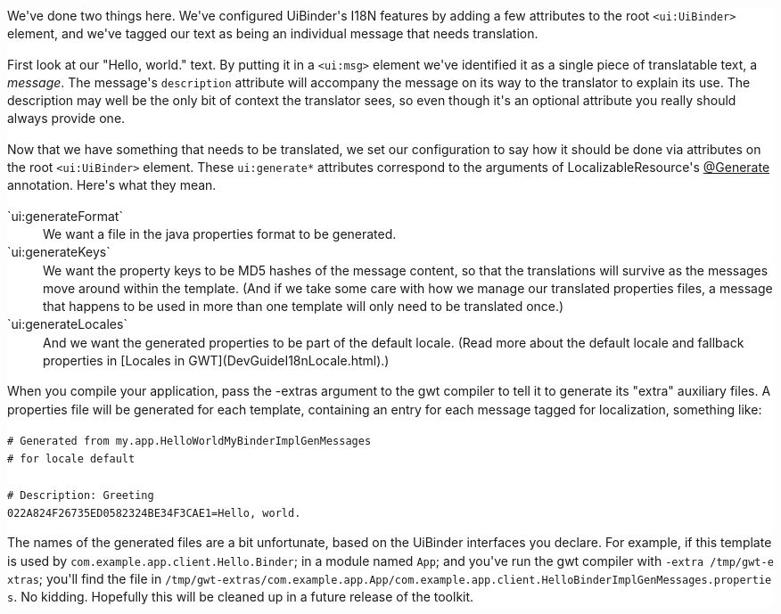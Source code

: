 We've done two things here. We've configured UiBinder's I18N features
by adding a few attributes to the root `<ui:UiBinder>` element,
and we've tagged our text as being an individual message that needs translation.

First look at our "Hello, world." text. By putting it in
a `<ui:msg>` element we've identified it as a single
piece of translatable text, a _message_. The message's
`description` attribute will accompany the message on its way to the
translator to explain its use. The description may well be the only
bit of context the translator sees, so even though it's an optional
attribute you really should always provide one.

Now that we have something that needs to be translated, we set our
configuration to say how it should be done via attributes on the
root `<ui:UiBinder>` element. These `ui:generate*`
attributes correspond to the arguments of LocalizableResource's
[@Generate](/javadoc/latest/com/google/gwt/i18n/client/LocalizableResource.Generate.html)
annotation. Here's what they mean.

<dl>
  <dt>`ui:generateFormat`
  <dd>We want a file in the java properties
format to be generated. 

   <dt>`ui:generateKeys`
   <dd>We want the property keys to be MD5 hashes of the message
     content, so that the translations will survive as the messages
     move around within the template. (And if we take some care with
     how we manage our translated properties files, a message that
     happens to be used in more than one template will only need to be
     translated once.)

   <dt>`ui:generateLocales`
   <dd>And we want the
generated properties to be part of the default locale. (Read more
about the default locale and fallback properties
in [Locales in GWT](DevGuideI18nLocale.html).)
</dl>

When you compile your application, pass the -extras argument to 
the gwt compiler to tell it to generate its "extra" auxiliary files.
A properties file will be generated for each template, containing
an entry for each message tagged for localization, something like:

```properties
# Generated from my.app.HelloWorldMyBinderImplGenMessages
# for locale default

# Description: Greeting
022A824F26735ED0582324BE34F3CAE1=Hello, world.

```

The names of the generated files are a bit unfortunate, based on
the UiBinder interfaces you declare. For example, if this template is
used by `com.example.app.client.Hello.Binder`; in a module
named `App`; and you've run the gwt compiler with `-extra
/tmp/gwt-extras`; you'll find the file in
`/tmp/gwt-extras/com.example.app.App/com.example.app.client.HelloBinderImplGenMessages.properties`. No
kidding. Hopefully this will be cleaned up in a future release of the
toolkit.
